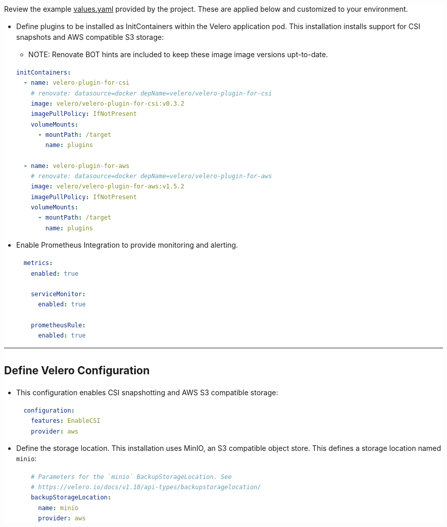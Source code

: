 Review the example [values.yaml](https://github.com/vmware-tanzu/helm-charts/blob/main/charts/velero/values.yaml) provided by the project. These are applied below and customized to your environment.

* Define plugins to be installed as InitContainers within the Velero application pod.  This installation installs support for CSI snapshots and AWS compatible S3 storage:
  * NOTE: Renovate BOT hints are included to keep these image image versions upt-to-date.

  ```yaml
  initContainers:
    - name: velero-plugin-for-csi
      # renovate: datasource=docker depName=velero/velero-plugin-for-csi
      image: velero/velero-plugin-for-csi:v0.3.2
      imagePullPolicy: IfNotPresent
      volumeMounts:
        - mountPath: /target
          name: plugins

    - name: velero-plugin-for-aws
      # renovate: datasource=docker depName=velero/velero-plugin-for-aws
      image: velero/velero-plugin-for-aws:v1.5.2
      imagePullPolicy: IfNotPresent
      volumeMounts:
        - mountPath: /target
          name: plugins
  ```

* Enable Prometheus Integration to provide monitoring and alerting.

  ```yaml
    metrics:
      enabled: true

      serviceMonitor:
        enabled: true

      prometheusRule:
        enabled: true
  ```

---

## Define Velero Configuration

* This configuration enables CSI snapshotting and AWS S3 compatible storage:

  ```yaml
    configuration:
      features: EnableCSI
      provider: aws
  ```

* Define the storage location. This installation uses MinIO, an S3 compatible object store.  This defines a storage location named `minio`:

  ```yaml
      # Parameters for the `minio` BackupStorageLocation. See
      # https://velero.io/docs/v1.10/api-types/backupstoragelocation/
      backupStorageLocation:
        name: minio
        provider: aws
  ```
